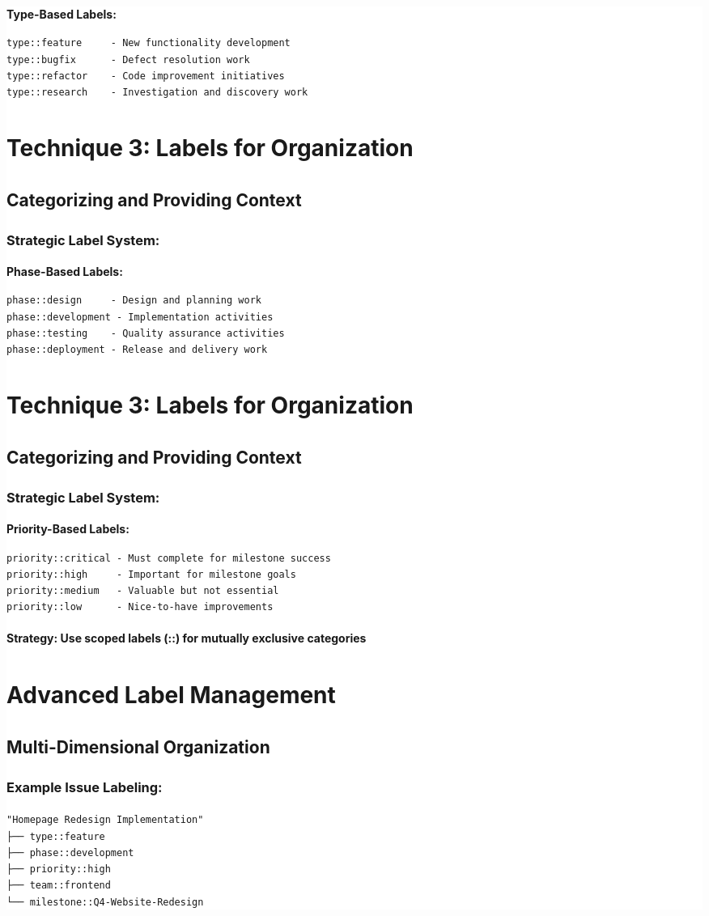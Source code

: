 **Type-Based Labels:**
```
type::feature     - New functionality development
type::bugfix      - Defect resolution work
type::refactor    - Code improvement initiatives
type::research    - Investigation and discovery work
```

# Technique 3: Labels for Organization
## Categorizing and Providing Context

### Strategic Label System:

**Phase-Based Labels:**
```
phase::design     - Design and planning work
phase::development - Implementation activities
phase::testing    - Quality assurance activities
phase::deployment - Release and delivery work
```

# Technique 3: Labels for Organization
## Categorizing and Providing Context

### Strategic Label System:

**Priority-Based Labels:**
```
priority::critical - Must complete for milestone success
priority::high     - Important for milestone goals
priority::medium   - Valuable but not essential
priority::low      - Nice-to-have improvements
```

#### **Strategy**: Use scoped labels (::) for mutually exclusive categories

# Advanced Label Management
## Multi-Dimensional Organization

### Example Issue Labeling:
```
"Homepage Redesign Implementation"
├── type::feature
├── phase::development
├── priority::high
├── team::frontend
└── milestone::Q4-Website-Redesign
```
